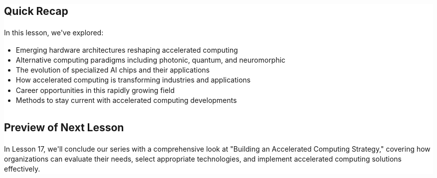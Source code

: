 ## Quick Recap

In this lesson, we've explored:
- Emerging hardware architectures reshaping accelerated computing
- Alternative computing paradigms including photonic, quantum, and neuromorphic
- The evolution of specialized AI chips and their applications
- How accelerated computing is transforming industries and applications
- Career opportunities in this rapidly growing field
- Methods to stay current with accelerated computing developments

## Preview of Next Lesson

In Lesson 17, we'll conclude our series with a comprehensive look at "Building an Accelerated Computing Strategy," covering how organizations can evaluate their needs, select appropriate technologies, and implement accelerated computing solutions effectively.